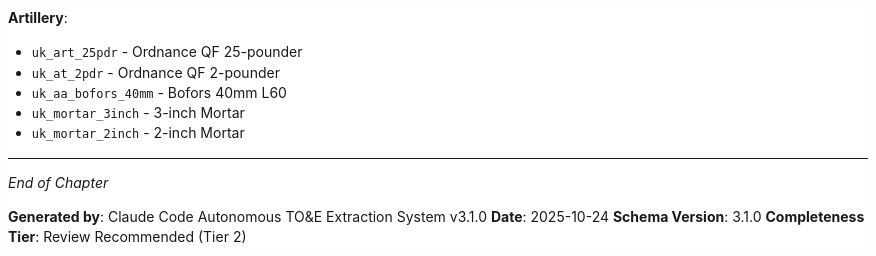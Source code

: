 **Artillery**:
- `uk_art_25pdr` - Ordnance QF 25-pounder
- `uk_at_2pdr` - Ordnance QF 2-pounder
- `uk_aa_bofors_40mm` - Bofors 40mm L60
- `uk_mortar_3inch` - 3-inch Mortar
- `uk_mortar_2inch` - 2-inch Mortar

---

*End of Chapter*

**Generated by**: Claude Code Autonomous TO&E Extraction System v3.1.0
**Date**: 2025-10-24
**Schema Version**: 3.1.0
**Completeness Tier**: Review Recommended (Tier 2)
